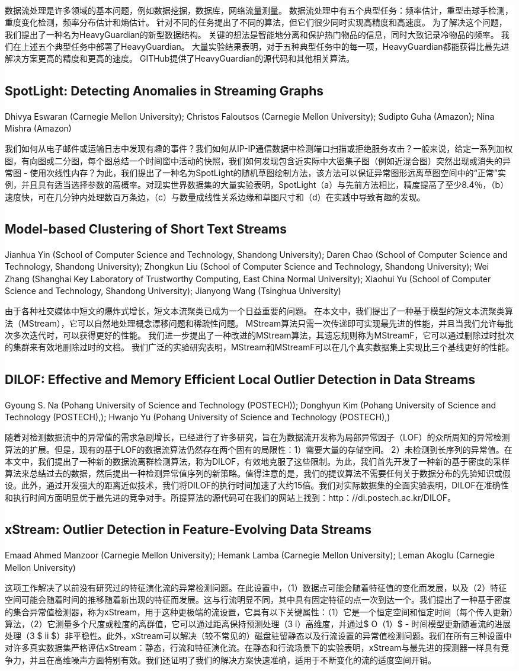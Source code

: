 数据流处理是许多领域的基本问题，例如数据挖掘，数据库，网络流量测量。 数据流处理中有五个典型任务：频率估计，重型击球手检测，重度变化检测，频率分布估计和熵估计。 针对不同的任务提出了不同的算法，但它们很少同时实现高精度和高速度。 为了解决这个问题，我们提出了一种名为HeavyGuardian的新型数据结构。 关键的想法是智能地分离和保护热门物品的信息，同时大致记录冷物品的频率。 我们在上述五个典型任务中部署了HeavyGuardian。 大量实验结果表明，对于五种典型任务中的每一项，HeavyGuardian都能获得比最先进解决方案更高的精度和更高的速度。 GITHub提供了HeavyGuardian的源代码和其他相关算法。

## SpotLight: Detecting Anomalies in Streaming Graphs
Dhivya Eswaran (Carnegie Mellon University); Christos Faloutsos (Carnegie Mellon University); Sudipto Guha (Amazon); Nina Mishra (Amazon)

我们如何从电子邮件或运输日志中发现有趣的事件？我们如何从IP-IP通信数据中检测端口扫描或拒绝服务攻击？一般来说，给定一系列加权图，有向图或二分图，每个图总结一个时间窗中活动的快照，我们如何发现包含近实际中大密集子图（例如近混合图）突然出现或消失的异常图 - 使用次线性内存？为此，我们提出了一种名为SpotLight的随机草图绘制方法，该方法可以保证异常图形远离草图空间中的“正常”实例，并且具有适当选择参数的高概率。对现实世界数据集的大量实验表明，SpotLight（a）与先前方法相比，精度提高了至少8.4％，（b）速度快，可在几分钟内处理数百万条边，（c）与数量成线性关系边缘和草图尺寸和（d）在实践中导致有趣的发现。

## Model-based Clustering of Short Text Streams
Jianhua Yin (School of Computer Science and Technology, Shandong University); Daren Chao (School of Computer Science and Technology, Shandong University); Zhongkun Liu (School of Computer Science and Technology, Shandong University); Wei Zhang (Shanghai Key Laboratory of Trustworthy Computing, East China Normal University); Xiaohui Yu (School of Computer Science and Technology, Shandong University); Jianyong Wang (Tsinghua University)  

由于各种社交媒体中短文的爆炸式增长，短文本流聚类已成为一个日益重要的问题。 在本文中，我们提出了一种基于模型的短文本流聚类算法（MStream），它可以自然地处理概念漂移问题和稀疏性问题。 MStream算法只需一次传递即可实现最先进的性能，并且当我们允许每批次多次迭代时，可以获得更好的性能。 我们进一步提出了一种改进的MStream算法，其遗忘规则称为MStreamF，它可以通过删除过时批次的集群来有效地删除过时的文档。 我们广泛的实验研究表明，MStream和MStreamF可以在几个真实数据集上实现比三个基线更好的性能。

## DILOF: Effective and Memory Efficient Local Outlier Detection in Data Streams
Gyoung S. Na (Pohang University of Science and Technology (POSTECH)); Donghyun Kim (Pohang University of Science and Technology (POSTECH),); Hwanjo Yu (Pohang University of Science and Technology (POSTECH),)

随着对检测数据流中的异常值的需求急剧增长，已经进行了许多研究，旨在为数据流开发称为局部异常因子（LOF）的众所周知的异常检测算法的扩展。但是，现有的基于LOF的数据流算法仍然存在两个固有的局限性：1）需要大量的存储空间。 2）未检测到长序列的异常值。在本文中，我们提出了一种新的数据流离群检测算法，称为DILOF，有效地克服了这些限制。为此，我们首先开发了一种新的基于密度的采样算法来总结过去的数据，然后提出一种检测异常值序列的新策略。值得注意的是，我们的提议算法不需要任何关于数据分布的先验知识或假设。此外，通过开发强大的距离近似技术，我们将DILOF的执行时间加速了大约15倍。我们对实际数据集的全面实验表明，DILOF在准确性和执行时间方面明显优于最先进的竞争对手。所提算法的源代码可在我们的网站上找到：http：//di.postech.ac.kr/DILOF。

## xStream: Outlier Detection in Feature-Evolving Data Streams
Emaad Ahmed Manzoor (Carnegie Mellon University); Hemank Lamba (Carnegie Mellon University); Leman Akoglu (Carnegie Mellon University)

这项工作解决了以前没有研究过的特征演化流的异常检测问题。在此设置中，（1）数据点可能会随着特征值的变化而发展，以及（2）特征空间可能会随着时间的推移随着新出现的特征而发展。这与行流明显不同，其中具有固定特征的点一次到达一个。我们提出了一种基于密度的集合异常值检测器，称为xStream，用于这种更极端的流设置，它具有以下关键属性：（1）它是一个恒定空间和恒定时间（每个传入更新）算法，（2）它测量多个尺度或粒度的离群值，它可以通过距离保持预测处理（3 i）高维度，并通过$ O（1）$  - 时间模型更新随着流的进展处理（3 $ ii $）非平稳性。此外，xStream可以解决（较不常见的）磁盘驻留静态以及行流设置的异常值检测问题。我们在所有三种设置中对许多真实数据集严格评估xStream：静态，行流和特征演化流。在静态和行流场景下的实验表明，xStream与最先进的探测器一样具有竞争力，并且在高维噪声方面特别有效。我们还证明了我们的解决方案快速准确，适用于不断变化的流的适度空间开销。



